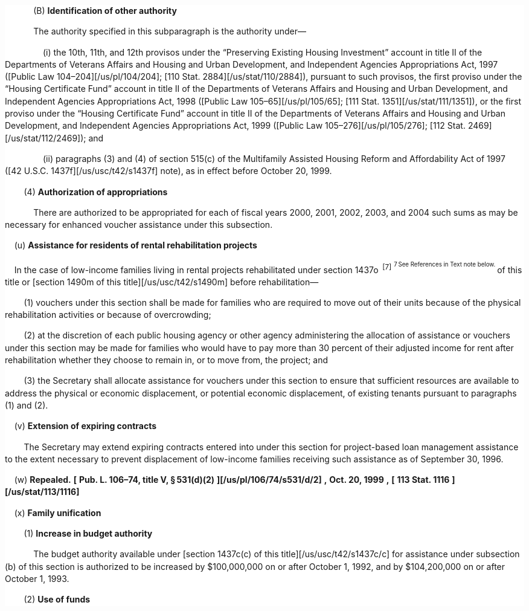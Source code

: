             (B) __Identification of other authority__ 

            The authority specified in this subparagraph is the authority under—

                (i) the 10th, 11th, and 12th provisos under the “Preserving Existing Housing Investment” account in title II of the Departments of Veterans Affairs and Housing and Urban Development, and Independent Agencies Appropriations Act, 1997 ([Public Law 104–204][/us/pl/104/204]; [110 Stat. 2884][/us/stat/110/2884]), pursuant to such provisos, the first proviso under the “Housing Certificate Fund” account in title II of the Departments of Veterans Affairs and Housing and Urban Development, and Independent Agencies Appropriations Act, 1998 ([Public Law 105–65][/us/pl/105/65]; [111 Stat. 1351][/us/stat/111/1351]), or the first proviso under the “Housing Certificate Fund” account in title II of the Departments of Veterans Affairs and Housing and Urban Development, and Independent Agencies Appropriations Act, 1999 ([Public Law 105–276][/us/pl/105/276]; [112 Stat. 2469][/us/stat/112/2469]); and

                (ii) paragraphs (3) and (4) of section 515(c) of the Multifamily Assisted Housing Reform and Affordability Act of 1997 ([42 U.S.C. 1437f][/us/usc/t42/s1437f] note), as in effect before October 20, 1999.

        (4) __Authorization of appropriations__ 

            There are authorized to be appropriated for each of fiscal years 2000, 2001, 2002, 2003, and 2004 such sums as may be necessary for enhanced voucher assistance under this subsection.

    (u) __Assistance for residents of rental rehabilitation projects__ 

    In the case of low-income families living in rental projects rehabilitated under section 1437o  <sup>\[7\]</sup>  <sup><sup> 7 See References in Text note below. </sup></sup>  of this title or [section 1490m of this title][/us/usc/t42/s1490m] before rehabilitation—

        (1) vouchers under this section shall be made for families who are required to move out of their units because of the physical rehabilitation activities or because of overcrowding;

        (2) at the discretion of each public housing agency or other agency administering the allocation of assistance or vouchers under this section may be made for families who would have to pay more than 30 percent of their adjusted income for rent after rehabilitation whether they choose to remain in, or to move from, the project; and

        (3) the Secretary shall allocate assistance for vouchers under this section to ensure that sufficient resources are available to address the physical or economic displacement, or potential economic displacement, of existing tenants pursuant to paragraphs (1) and (2).

    (v) __Extension of expiring contracts__ 

        The Secretary may extend expiring contracts entered into under this section for project-based loan management assistance to the extent necessary to prevent displacement of low-income families receiving such assistance as of September 30, 1996.

    (w) __Repealed.__  __[__  __Pub. L. 106–74, title V, § 531(d)(2)__  __][/us/pl/106/74/s531/d/2]__  __,__  __Oct. 20, 1999__  __,__  __[__  __113 Stat. 1116__  __][/us/stat/113/1116]__ 

    (x) __Family unification__ 

        (1) __Increase in budget authority__ 

            The budget authority available under [section 1437c(c) of this title][/us/usc/t42/s1437c/c] for assistance under subsection (b) of this section is authorized to be increased by $100,000,000 on or after October 1, 1992, and by $104,200,000 on or after October 1, 1993.

        (2) __Use of funds__ 

